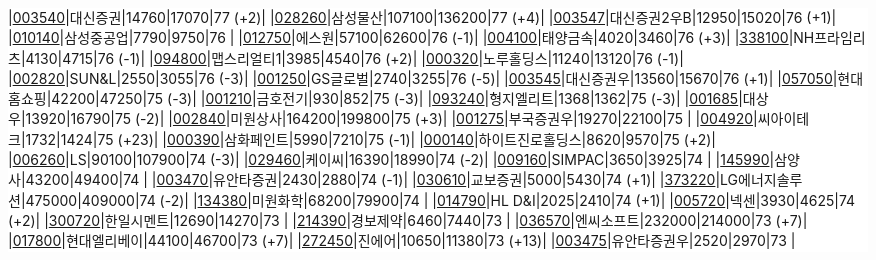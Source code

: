 |[003540](https://finance.daum.net/quotes/A003540)|대신증권|14760|17070|77 (+2)|
|[028260](https://finance.daum.net/quotes/A028260)|삼성물산|107100|136200|77 (+4)|
|[003547](https://finance.daum.net/quotes/A003547)|대신증권2우B|12950|15020|76 (+1)|
|[010140](https://finance.daum.net/quotes/A010140)|삼성중공업|7790|9750|76 |
|[012750](https://finance.daum.net/quotes/A012750)|에스원|57100|62600|76 (-1)|
|[004100](https://finance.daum.net/quotes/A004100)|태양금속|4020|3460|76 (+3)|
|[338100](https://finance.daum.net/quotes/A338100)|NH프라임리츠|4130|4715|76 (-1)|
|[094800](https://finance.daum.net/quotes/A094800)|맵스리얼티1|3985|4540|76 (+2)|
|[000320](https://finance.daum.net/quotes/A000320)|노루홀딩스|11240|13120|76 (-1)|
|[002820](https://finance.daum.net/quotes/A002820)|SUN&L|2550|3055|76 (-3)|
|[001250](https://finance.daum.net/quotes/A001250)|GS글로벌|2740|3255|76 (-5)|
|[003545](https://finance.daum.net/quotes/A003545)|대신증권우|13560|15670|76 (+1)|
|[057050](https://finance.daum.net/quotes/A057050)|현대홈쇼핑|42200|47250|75 (-3)|
|[001210](https://finance.daum.net/quotes/A001210)|금호전기|930|852|75 (-3)|
|[093240](https://finance.daum.net/quotes/A093240)|형지엘리트|1368|1362|75 (-3)|
|[001685](https://finance.daum.net/quotes/A001685)|대상우|13920|16790|75 (-2)|
|[002840](https://finance.daum.net/quotes/A002840)|미원상사|164200|199800|75 (+3)|
|[001275](https://finance.daum.net/quotes/A001275)|부국증권우|19270|22100|75 |
|[004920](https://finance.daum.net/quotes/A004920)|씨아이테크|1732|1424|75 (+23)|
|[000390](https://finance.daum.net/quotes/A000390)|삼화페인트|5990|7210|75 (-1)|
|[000140](https://finance.daum.net/quotes/A000140)|하이트진로홀딩스|8620|9570|75 (+2)|
|[006260](https://finance.daum.net/quotes/A006260)|LS|90100|107900|74 (-3)|
|[029460](https://finance.daum.net/quotes/A029460)|케이씨|16390|18990|74 (-2)|
|[009160](https://finance.daum.net/quotes/A009160)|SIMPAC|3650|3925|74 |
|[145990](https://finance.daum.net/quotes/A145990)|삼양사|43200|49400|74 |
|[003470](https://finance.daum.net/quotes/A003470)|유안타증권|2430|2880|74 (-1)|
|[030610](https://finance.daum.net/quotes/A030610)|교보증권|5000|5430|74 (+1)|
|[373220](https://finance.daum.net/quotes/A373220)|LG에너지솔루션|475000|409000|74 (-2)|
|[134380](https://finance.daum.net/quotes/A134380)|미원화학|68200|79900|74 |
|[014790](https://finance.daum.net/quotes/A014790)|HL D&I|2025|2410|74 (+1)|
|[005720](https://finance.daum.net/quotes/A005720)|넥센|3930|4625|74 (+2)|
|[300720](https://finance.daum.net/quotes/A300720)|한일시멘트|12690|14270|73 |
|[214390](https://finance.daum.net/quotes/A214390)|경보제약|6460|7440|73 |
|[036570](https://finance.daum.net/quotes/A036570)|엔씨소프트|232000|214000|73 (+7)|
|[017800](https://finance.daum.net/quotes/A017800)|현대엘리베이|44100|46700|73 (+7)|
|[272450](https://finance.daum.net/quotes/A272450)|진에어|10650|11380|73 (+13)|
|[003475](https://finance.daum.net/quotes/A003475)|유안타증권우|2520|2970|73 |